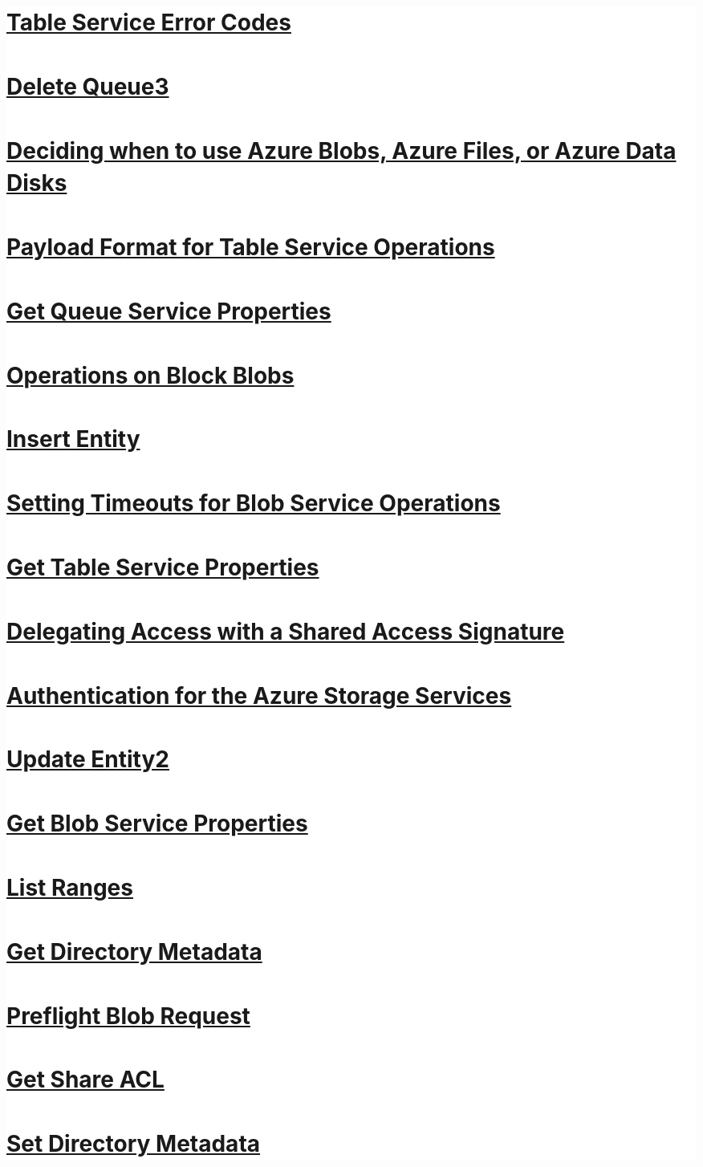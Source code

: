 # [Table Service Error Codes](StorageServicesREST/Table-Service-Error-Codes.md)
# [Delete Queue3](StorageServicesREST/Delete-Queue3.md)
# [Deciding when to use Azure Blobs, Azure Files, or Azure Data Disks](StorageServicesREST/Deciding-when-to-use-Azure-Blobs--Azure-Files--or-Azure-Data-Disks.md)
# [Payload Format for Table Service Operations](StorageServicesREST/Payload-Format-for-Table-Service-Operations.md)
# [Get Queue Service Properties](StorageServicesREST/Get-Queue-Service-Properties.md)
# [Operations on Block Blobs](StorageServicesREST/Operations-on-Block-Blobs.md)
# [Insert Entity](StorageServicesREST/Insert-Entity.md)
# [Setting Timeouts for Blob Service Operations](StorageServicesREST/Setting-Timeouts-for-Blob-Service-Operations.md)
# [Get Table Service Properties](StorageServicesREST/Get-Table-Service-Properties.md)
# [Delegating Access with a Shared Access Signature](StorageServicesREST/Delegating-Access-with-a-Shared-Access-Signature.md)
# [Authentication for the Azure Storage Services](StorageServicesREST/Authentication-for-the-Azure-Storage-Services.md)
# [Update Entity2](StorageServicesREST/Update-Entity2.md)
# [Get Blob Service Properties](StorageServicesREST/Get-Blob-Service-Properties.md)
# [List Ranges](StorageServicesREST/List-Ranges.md)
# [Get Directory Metadata](StorageServicesREST/Get-Directory-Metadata.md)
# [Preflight Blob Request](StorageServicesREST/Preflight-Blob-Request.md)
# [Get Share ACL](StorageServicesREST/Get-Share-ACL.md)
# [Set Directory Metadata](StorageServicesREST/Set-Directory-Metadata.md)